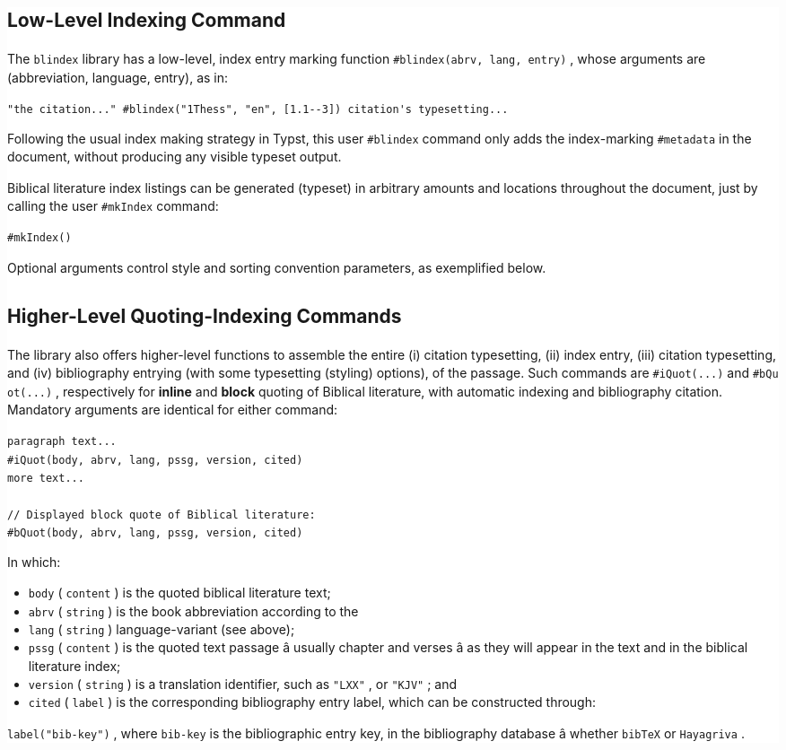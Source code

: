 ##  Low-Level Indexing Command

The ` blindex ` library has a low-level, index entry marking function `
#blindex(abrv, lang, entry) ` , whose arguments are (abbreviation, language,
entry), as in:

    
    
    "the citation..." #blindex("1Thess", "en", [1.1--3]) citation's typesetting...
    

Following the usual index making strategy in Typst, this user ` #blindex `
command only adds the index-marking ` #metadata ` in the document, without
producing any visible typeset output.

Biblical literature index listings can be generated (typeset) in arbitrary
amounts and locations throughout the document, just by calling the user `
#mkIndex ` command:

    
    
    #mkIndex()
    

Optional arguments control style and sorting convention parameters, as
exemplified below.

##  Higher-Level Quoting-Indexing Commands

The library also offers higher-level functions to assemble the entire (i)
citation typesetting, (ii) index entry, (iii) citation typesetting, and (iv)
bibliography entrying (with some typesetting (styling) options), of the
passage. Such commands are ` #iQuot(...) ` and ` #bQuot(...) ` , respectively
for **inline** and **block** quoting of Biblical literature, with automatic
indexing and bibliography citation. Mandatory arguments are identical for
either command:

    
    
    paragraph text...
    #iQuot(body, abrv, lang, pssg, version, cited)
    more text...
    
    // Displayed block quote of Biblical literature:
    #bQuot(body, abrv, lang, pssg, version, cited)
    

In which:

  * ` body ` ( ` content ` ) is the quoted biblical literature text; 
  * ` abrv ` ( ` string ` ) is the book abbreviation according to the 
  * ` lang ` ( ` string ` ) language-variant (see above); 
  * ` pssg ` ( ` content ` ) is the quoted text passage â usually chapter and verses â as they will appear in the text and in the biblical literature index; 
  * ` version ` ( ` string ` ) is a translation identifier, such as ` "LXX" ` , or ` "KJV" ` ; and 
  * ` cited ` ( ` label ` ) is the corresponding bibliography entry label, which can be constructed through: 

` label("bib-key") ` , where ` bib-key ` is the bibliographic entry key, in
the bibliography database â whether ` bibTeX ` or ` Hayagriva ` .
